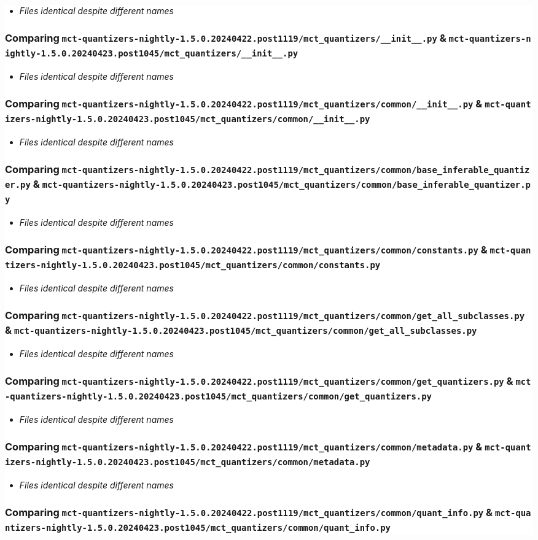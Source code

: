  * *Files identical despite different names*

### Comparing `mct-quantizers-nightly-1.5.0.20240422.post1119/mct_quantizers/__init__.py` & `mct-quantizers-nightly-1.5.0.20240423.post1045/mct_quantizers/__init__.py`

 * *Files identical despite different names*

### Comparing `mct-quantizers-nightly-1.5.0.20240422.post1119/mct_quantizers/common/__init__.py` & `mct-quantizers-nightly-1.5.0.20240423.post1045/mct_quantizers/common/__init__.py`

 * *Files identical despite different names*

### Comparing `mct-quantizers-nightly-1.5.0.20240422.post1119/mct_quantizers/common/base_inferable_quantizer.py` & `mct-quantizers-nightly-1.5.0.20240423.post1045/mct_quantizers/common/base_inferable_quantizer.py`

 * *Files identical despite different names*

### Comparing `mct-quantizers-nightly-1.5.0.20240422.post1119/mct_quantizers/common/constants.py` & `mct-quantizers-nightly-1.5.0.20240423.post1045/mct_quantizers/common/constants.py`

 * *Files identical despite different names*

### Comparing `mct-quantizers-nightly-1.5.0.20240422.post1119/mct_quantizers/common/get_all_subclasses.py` & `mct-quantizers-nightly-1.5.0.20240423.post1045/mct_quantizers/common/get_all_subclasses.py`

 * *Files identical despite different names*

### Comparing `mct-quantizers-nightly-1.5.0.20240422.post1119/mct_quantizers/common/get_quantizers.py` & `mct-quantizers-nightly-1.5.0.20240423.post1045/mct_quantizers/common/get_quantizers.py`

 * *Files identical despite different names*

### Comparing `mct-quantizers-nightly-1.5.0.20240422.post1119/mct_quantizers/common/metadata.py` & `mct-quantizers-nightly-1.5.0.20240423.post1045/mct_quantizers/common/metadata.py`

 * *Files identical despite different names*

### Comparing `mct-quantizers-nightly-1.5.0.20240422.post1119/mct_quantizers/common/quant_info.py` & `mct-quantizers-nightly-1.5.0.20240423.post1045/mct_quantizers/common/quant_info.py`
